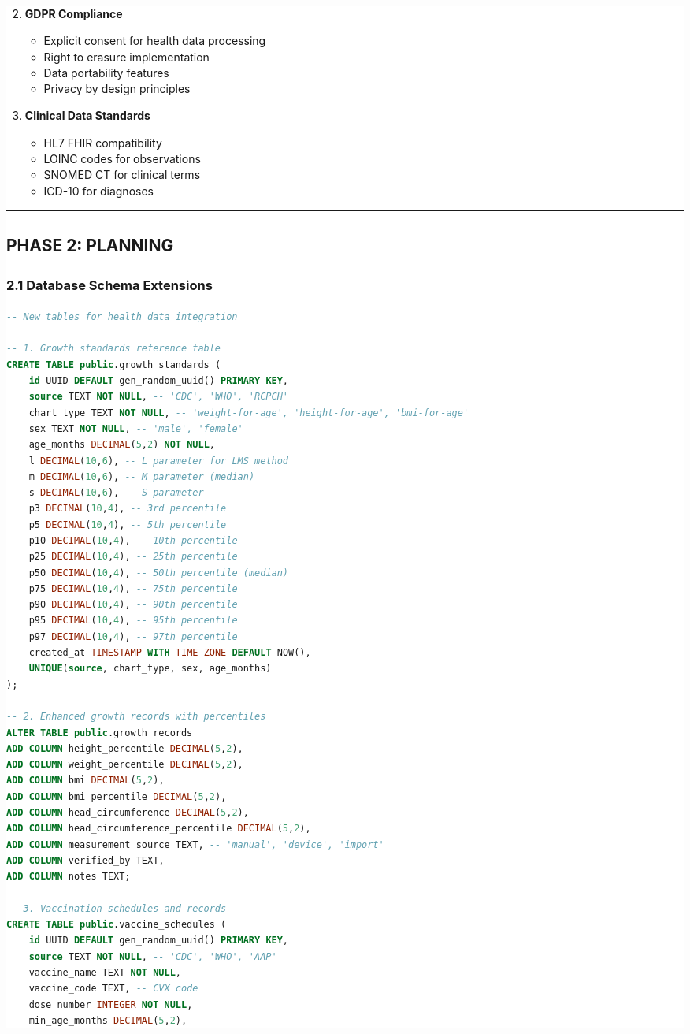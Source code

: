 2. **GDPR Compliance**
   - Explicit consent for health data processing
   - Right to erasure implementation
   - Data portability features
   - Privacy by design principles

3. **Clinical Data Standards**
   - HL7 FHIR compatibility
   - LOINC codes for observations
   - SNOMED CT for clinical terms
   - ICD-10 for diagnoses

---

## PHASE 2: PLANNING

### 2.1 Database Schema Extensions

```sql
-- New tables for health data integration

-- 1. Growth standards reference table
CREATE TABLE public.growth_standards (
    id UUID DEFAULT gen_random_uuid() PRIMARY KEY,
    source TEXT NOT NULL, -- 'CDC', 'WHO', 'RCPCH'
    chart_type TEXT NOT NULL, -- 'weight-for-age', 'height-for-age', 'bmi-for-age'
    sex TEXT NOT NULL, -- 'male', 'female'
    age_months DECIMAL(5,2) NOT NULL,
    l DECIMAL(10,6), -- L parameter for LMS method
    m DECIMAL(10,6), -- M parameter (median)
    s DECIMAL(10,6), -- S parameter
    p3 DECIMAL(10,4), -- 3rd percentile
    p5 DECIMAL(10,4), -- 5th percentile
    p10 DECIMAL(10,4), -- 10th percentile
    p25 DECIMAL(10,4), -- 25th percentile
    p50 DECIMAL(10,4), -- 50th percentile (median)
    p75 DECIMAL(10,4), -- 75th percentile
    p90 DECIMAL(10,4), -- 90th percentile
    p95 DECIMAL(10,4), -- 95th percentile
    p97 DECIMAL(10,4), -- 97th percentile
    created_at TIMESTAMP WITH TIME ZONE DEFAULT NOW(),
    UNIQUE(source, chart_type, sex, age_months)
);

-- 2. Enhanced growth records with percentiles
ALTER TABLE public.growth_records 
ADD COLUMN height_percentile DECIMAL(5,2),
ADD COLUMN weight_percentile DECIMAL(5,2),
ADD COLUMN bmi DECIMAL(5,2),
ADD COLUMN bmi_percentile DECIMAL(5,2),
ADD COLUMN head_circumference DECIMAL(5,2),
ADD COLUMN head_circumference_percentile DECIMAL(5,2),
ADD COLUMN measurement_source TEXT, -- 'manual', 'device', 'import'
ADD COLUMN verified_by TEXT,
ADD COLUMN notes TEXT;

-- 3. Vaccination schedules and records
CREATE TABLE public.vaccine_schedules (
    id UUID DEFAULT gen_random_uuid() PRIMARY KEY,
    source TEXT NOT NULL, -- 'CDC', 'WHO', 'AAP'
    vaccine_name TEXT NOT NULL,
    vaccine_code TEXT, -- CVX code
    dose_number INTEGER NOT NULL,
    min_age_months DECIMAL(5,2),
```